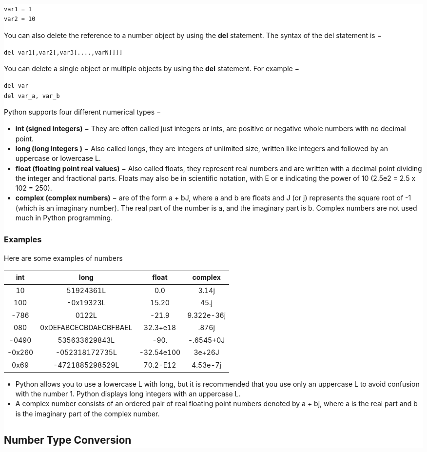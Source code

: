 ```
var1 = 1
var2 = 10
```

You can also delete the reference to a number object by using the **del** statement. The syntax of the del statement is −

```
del var1[,var2[,var3[....,varN]]]]
```

You can delete a single object or multiple objects by using the **del** statement. For example −

```
del var
del var_a, var_b
```

Python supports four different numerical types −

- **int (signed integers)** − They are often called just integers or ints, are positive or negative whole numbers with no decimal point.
- **long (long integers )** − Also called longs, they are integers of unlimited size, written like integers and followed by an uppercase or lowercase L.
- **float (floating point real values)** − Also called floats, they represent real numbers and are written with a decimal point dividing the integer and fractional parts. Floats may also be in scientific notation, with E or e indicating the power of 10 (2.5e2 = 2.5 x 102 = 250).
- **complex (complex numbers)** − are of the form a + bJ, where a and b are floats and J (or j) represents the square root of -1 (which is an imaginary number). The real part of the number is a, and the imaginary part is b. Complex numbers are not used much in Python programming.

### Examples

Here are some examples of numbers

|  int   |         long          |   float    |  complex   |
| :----: | :-------------------: | :--------: | :--------: |
|   10   |       51924361L       |    0.0     |   3.14j    |
|  100   |       -0x19323L       |   15.20    |    45.j    |
|  -786  |         0122L         |   -21.9    | 9.322e-36j |
|  080   | 0xDEFABCECBDAECBFBAEL |  32.3+e18  |   .876j    |
| -0490  |     535633629843L     |    -90.    | -.6545+0J  |
| -0x260 |    -052318172735L     | -32.54e100 |   3e+26J   |
|  0x69  |    -4721885298529L    |  70.2-E12  |  4.53e-7j  |

- Python allows you to use a lowercase L with long, but it is recommended that you use only an uppercase L to avoid confusion with the number 1. Python displays long integers with an uppercase L.
- A complex number consists of an ordered pair of real floating point numbers denoted by a + bj, where a is the real part and b is the imaginary part of the complex number.

## Number Type Conversion
